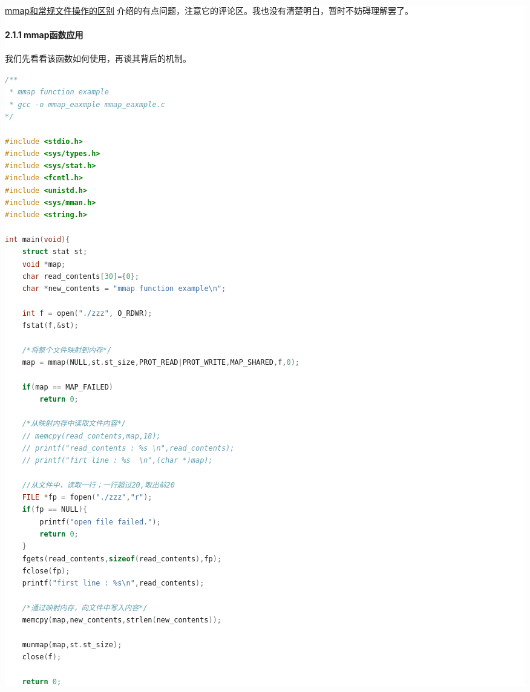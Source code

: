 [mmap和常规文件操作的区别](https://www.cnblogs.com/huxiao-tee/p/4660352.html?utm_source=tuicool&utm_medium=referral) 介绍的有点问题，注意它的评论区。我也没有清楚明白，暂时不妨碍理解罢了。

#### 2.1.1 mmap函数应用

我们先看看该函数如何使用，再谈其背后的机制。

```c
/**
 * mmap function example
 * gcc -o mmap_eaxmple mmap_eaxmple.c
*/

#include <stdio.h>
#include <sys/types.h>  
#include <sys/stat.h>
#include <fcntl.h>
#include <unistd.h>
#include <sys/mman.h>
#include <string.h>

int main(void){
    struct stat st;
    void *map;
    char read_contents[30]={0};
    char *new_contents = "mmap function example\n";

    int f = open("./zzz", O_RDWR);
    fstat(f,&st);
    
    /*将整个文件映射到内存*/
    map = mmap(NULL,st.st_size,PROT_READ|PROT_WRITE,MAP_SHARED,f,0);

    if(map == MAP_FAILED)
        return 0;
    
    /*从映射内存中读取文件内容*/
    // memcpy(read_contents,map,18);
    // printf("read_contents : %s \n",read_contents);
    // printf("firt line : %s  \n",(char *)map);

    //从文件中，读取一行；一行超过20,取出前20
    FILE *fp = fopen("./zzz","r");
    if(fp == NULL){
        printf("open file failed.");
        return 0;
    }
    fgets(read_contents,sizeof(read_contents),fp);
    fclose(fp);
    printf("first line : %s\n",read_contents);

    /*通过映射内存，向文件中写入内容*/
    memcpy(map,new_contents,strlen(new_contents));

    munmap(map,st.st_size);
    close(f);

    return 0;
```
